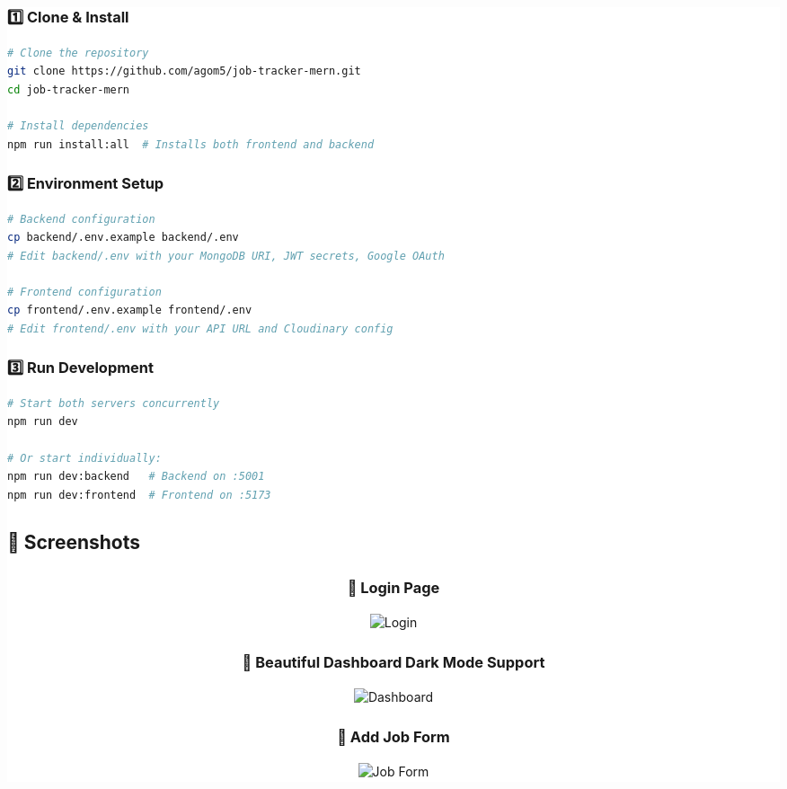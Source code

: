 ### **1️⃣ Clone & Install**

```bash
# Clone the repository
git clone https://github.com/agom5/job-tracker-mern.git
cd job-tracker-mern

# Install dependencies
npm run install:all  # Installs both frontend and backend
```

### **2️⃣ Environment Setup**

```bash
# Backend configuration
cp backend/.env.example backend/.env
# Edit backend/.env with your MongoDB URI, JWT secrets, Google OAuth

# Frontend configuration
cp frontend/.env.example frontend/.env
# Edit frontend/.env with your API URL and Cloudinary config
```

### **3️⃣ Run Development**

```bash
# Start both servers concurrently
npm run dev

# Or start individually:
npm run dev:backend   # Backend on :5001
npm run dev:frontend  # Frontend on :5173
```

## 📱 **Screenshots**

<div align="center">


### **🔐 Login Page**

![Login](https://res.cloudinary.com/dvtvvxjud/image/upload/v1756448757/jobpath-login-dark_uxftjn.png)


### **🌙 Beautiful Dashboard Dark Mode Support**

![Dashboard](https://res.cloudinary.com/dvtvvxjud/image/upload/v1756448684/jobpath-dashboard-dark_ccxp1a.png)


### **💼 Add Job Form**

![Job Form](https://res.cloudinary.com/dvtvvxjud/image/upload/v1756448757/jobpath-new-application_e8vcsy.png)
